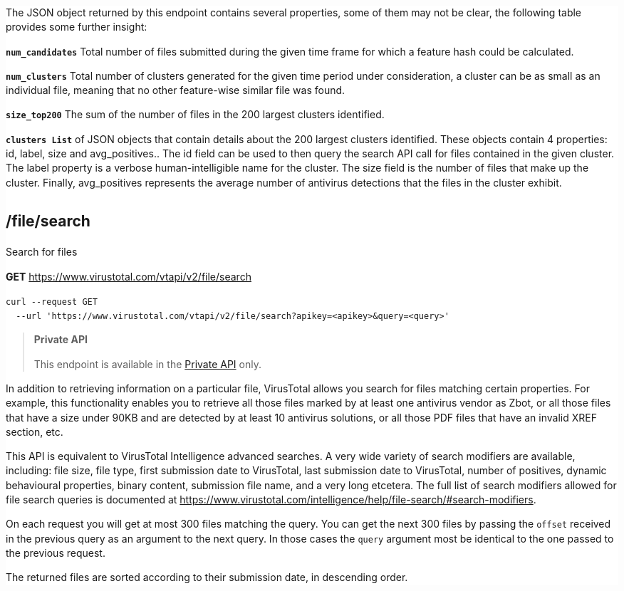 ```json
```

The JSON object returned by this endpoint contains several properties, some of them may not be clear, the following table provides some further insight:

**`num_candidates`** Total number of files submitted during the given time frame for which a feature hash could be calculated.

**`num_clusters`** Total number of clusters generated for the given time period under consideration, a cluster can be as small as an individual file, meaning that no other feature-wise similar file was found.

**`size_top200`** The sum of the number of files in the 200 largest clusters identified.

**`clusters List`** of JSON objects that contain details about the 200 largest clusters identified. These objects contain 4 properties: id, label, size and avg_positives.. The id field can be used to then query the search API call for files contained in the given cluster. The label property is a verbose human-intelligible name for the cluster. The size field is the number of files that make up the cluster. Finally, avg_positives represents the average number of antivirus detections that the files in the cluster exhibit.

## /file/search

Search for files

**GET** https://www.virustotal.com/vtapi/v2/file/search

```shell
curl --request GET 
  --url 'https://www.virustotal.com/vtapi/v2/file/search?apikey=<apikey>&query=<query>'
```

>**Private API**
>
>This endpoint is available in the [Private API](https://developers.virustotal.com/v2.0/docs/public-vs-private-api) only.

In addition to retrieving information on a particular file, VirusTotal allows you search for files matching certain properties. For example, this functionality enables you to retrieve all those files marked by at least one antivirus vendor as Zbot, or all those files that have a size under 90KB and are detected by at least 10 antivirus solutions, or all those PDF files that have an invalid XREF section, etc.

This API is equivalent to VirusTotal Intelligence advanced searches. A very wide variety of search modifiers are available, including: file size, file type, first submission date to VirusTotal, last submission date to VirusTotal, number of positives, dynamic behavioural properties, binary content, submission file name, and a very long etcetera. The full list of search modifiers allowed for file search queries is documented at https://www.virustotal.com/intelligence/help/file-search/#search-modifiers.

On each request you will get at most 300 files matching the query. You can get the next 300 files by passing the `offset` received in the previous query as an argument to the next query. In those cases the `query` argument most be identical to the one passed to the previous request.

The returned files are sorted according to their submission date, in descending order.
